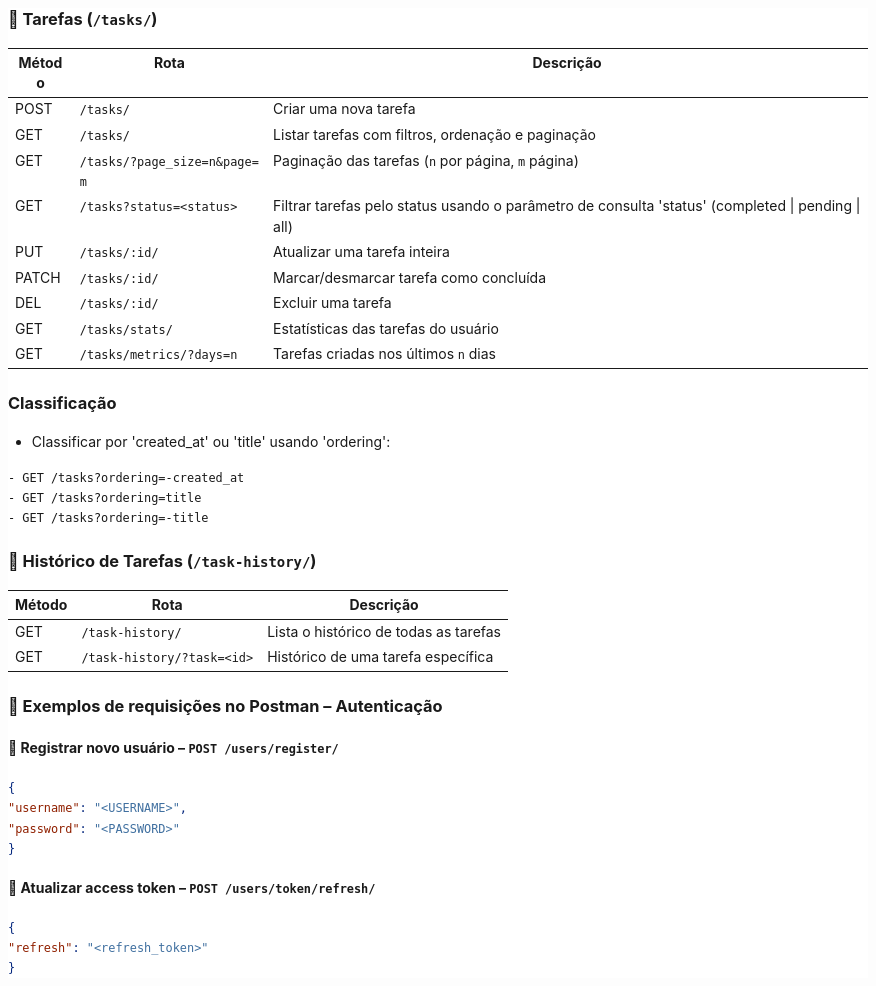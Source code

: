 ### 🧾 Tarefas (`/tasks/`)

| Método | Rota                         | Descrição                                                                                         |
| ------ | ---------------------------- | ------------------------------------------------------------------------------------------------- |
| POST   | `/tasks/`                    | Criar uma nova tarefa                                                                             |
| GET    | `/tasks/`                    | Listar tarefas com filtros, ordenação e paginação                                                 |
| GET    | `/tasks/?page_size=n&page=m` | Paginação das tarefas (`n` por página, `m` página)                                                |
| GET    | `/tasks?status=<status>`   | Filtrar tarefas pelo status usando o parâmetro de consulta 'status' (completed \| pending \| all) |
| PUT    | `/tasks/:id/`                | Atualizar uma tarefa inteira                                                                      |
| PATCH  | `/tasks/:id/`                | Marcar/desmarcar tarefa como concluída                                                            |
| DEL    | `/tasks/:id/`                | Excluir uma tarefa                                                                                |
| GET    | `/tasks/stats/`              | Estatísticas das tarefas do usuário                                                               |
| GET    | `/tasks/metrics/?days=n`     | Tarefas criadas nos últimos `n` dias                                                              |

### Classificação

- Classificar por 'created_at' ou 'title' usando 'ordering':

 ```- GET /tasks?ordering=created_at
- GET /tasks?ordering=-created_at
- GET /tasks?ordering=title
- GET /tasks?ordering=-title
```

### 📖 Histórico de Tarefas (`/task-history/`)

|Método|Rota|Descrição|
|---|---|---|
|GET|`/task-history/`|Lista o histórico de todas as tarefas|
|GET|`/task-history/?task=<id>`|Histórico de uma tarefa específica|

### 🧪 Exemplos de requisições no Postman – Autenticação

#### 🔹 Registrar novo usuário – `POST /users/register/`

```json
{
"username": "<USERNAME>",
"password": "<PASSWORD>"
}
```

#### 🔹 Atualizar access token – `POST /users/token/refresh/`

```json
{
"refresh": "<refresh_token>"
}
```
